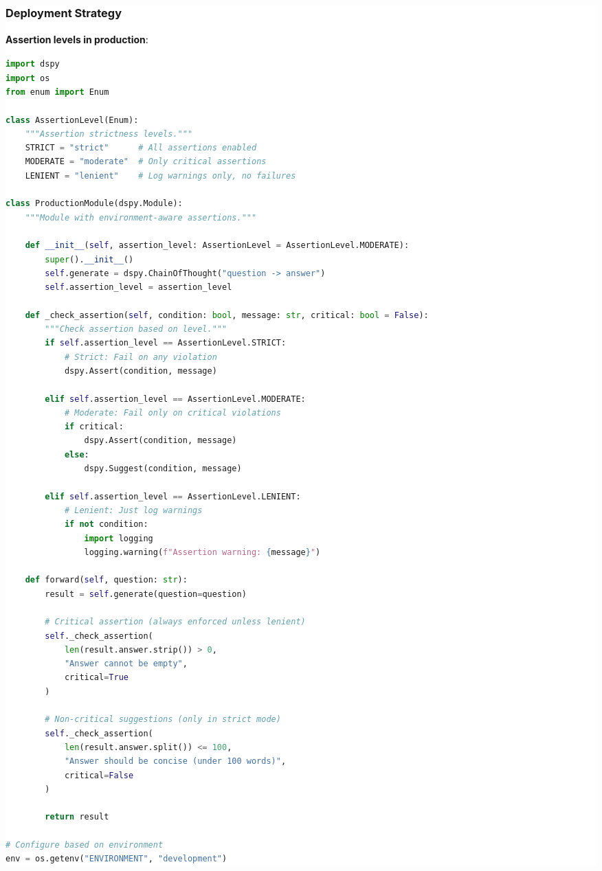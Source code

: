 ### Deployment Strategy

**Assertion levels in production**:
```python
import dspy
import os
from enum import Enum

class AssertionLevel(Enum):
    """Assertion strictness levels."""
    STRICT = "strict"      # All assertions enabled
    MODERATE = "moderate"  # Only critical assertions
    LENIENT = "lenient"    # Log warnings only, no failures

class ProductionModule(dspy.Module):
    """Module with environment-aware assertions."""

    def __init__(self, assertion_level: AssertionLevel = AssertionLevel.MODERATE):
        super().__init__()
        self.generate = dspy.ChainOfThought("question -> answer")
        self.assertion_level = assertion_level

    def _check_assertion(self, condition: bool, message: str, critical: bool = False):
        """Check assertion based on level."""
        if self.assertion_level == AssertionLevel.STRICT:
            # Strict: Fail on any violation
            dspy.Assert(condition, message)

        elif self.assertion_level == AssertionLevel.MODERATE:
            # Moderate: Fail only on critical violations
            if critical:
                dspy.Assert(condition, message)
            else:
                dspy.Suggest(condition, message)

        elif self.assertion_level == AssertionLevel.LENIENT:
            # Lenient: Just log warnings
            if not condition:
                import logging
                logging.warning(f"Assertion warning: {message}")

    def forward(self, question: str):
        result = self.generate(question=question)

        # Critical assertion (always enforced unless lenient)
        self._check_assertion(
            len(result.answer.strip()) > 0,
            "Answer cannot be empty",
            critical=True
        )

        # Non-critical suggestions (only in strict mode)
        self._check_assertion(
            len(result.answer.split()) <= 100,
            "Answer should be concise (under 100 words)",
            critical=False
        )

        return result

# Configure based on environment
env = os.getenv("ENVIRONMENT", "development")

```